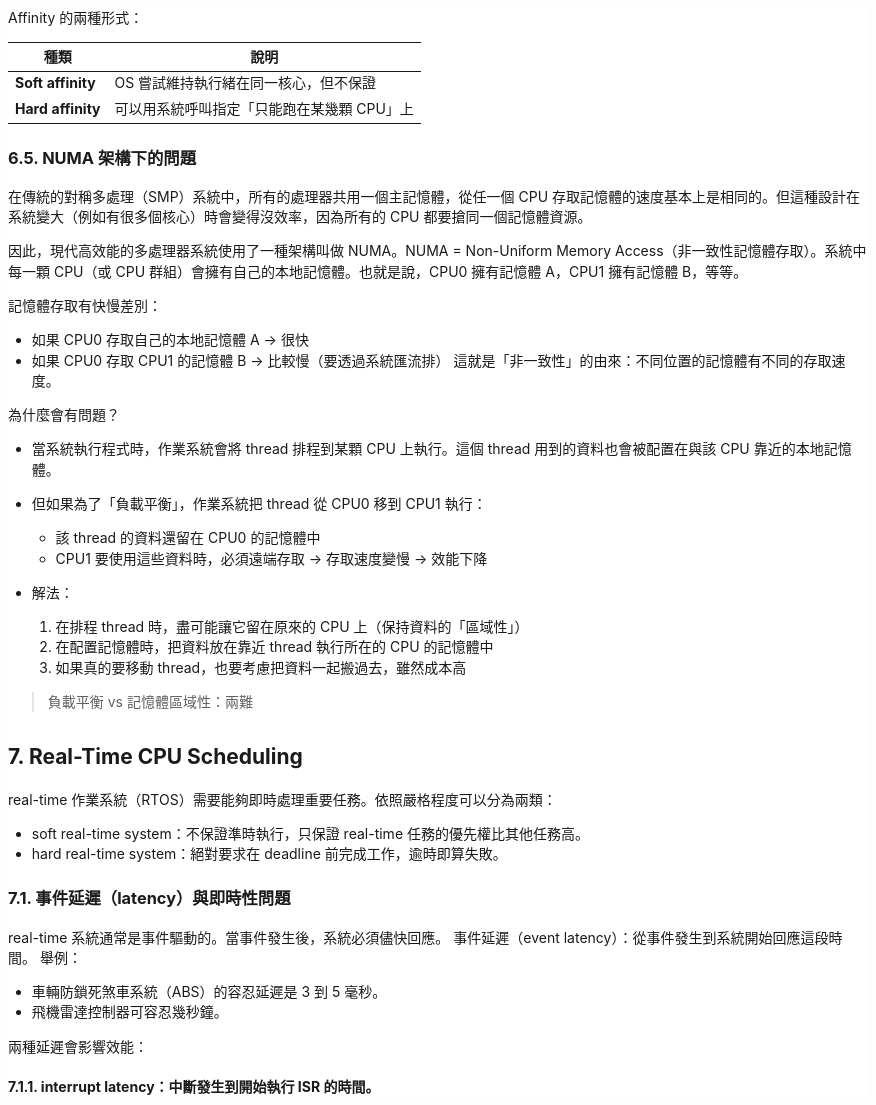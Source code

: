 Affinity 的兩種形式：

| **種類**          | **說明**                                   |
| ----------------- | ------------------------------------------ |
| **Soft affinity** | OS 嘗試維持執行緒在同一核心，但不保證      |
| **Hard affinity** | 可以用系統呼叫指定「只能跑在某幾顆 CPU」上 |

### 6.5. NUMA 架構下的問題

在傳統的對稱多處理（SMP）系統中，所有的處理器共用一個主記憶體，從任一個 CPU 存取記憶體的速度基本上是相同的。但這種設計在系統變大（例如有很多個核心）時會變得沒效率，因為所有的 CPU 都要搶同一個記憶體資源。

因此，現代高效能的多處理器系統使用了一種架構叫做 NUMA。NUMA = Non-Uniform Memory Access（非一致性記憶體存取）。系統中每一顆 CPU（或 CPU 群組）會擁有自己的本地記憶體。也就是說，CPU0 擁有記憶體 A，CPU1 擁有記憶體 B，等等。

記憶體存取有快慢差別：

-   如果 CPU0 存取自己的本地記憶體 A → 很快
-   如果 CPU0 存取 CPU1 的記憶體 B → 比較慢（要透過系統匯流排）
    這就是「非一致性」的由來：不同位置的記憶體有不同的存取速度。

為什麼會有問題？

-   當系統執行程式時，作業系統會將 thread 排程到某顆 CPU 上執行。這個 thread 用到的資料也會被配置在與該 CPU 靠近的本地記憶體。
-   但如果為了「負載平衡」，作業系統把 thread 從 CPU0 移到 CPU1 執行：
    -   該 thread 的資料還留在 CPU0 的記憶體中
    -   CPU1 要使用這些資料時，必須遠端存取 → 存取速度變慢 → 效能下降
-   解法：

    1.  在排程 thread 時，盡可能讓它留在原來的 CPU 上（保持資料的「區域性」）
    2.  在配置記憶體時，把資料放在靠近 thread 執行所在的 CPU 的記憶體中
    3.  如果真的要移動 thread，也要考慮把資料一起搬過去，雖然成本高

> 負載平衡 vs 記憶體區域性：兩難

## 7. Real-Time CPU Scheduling

real-time 作業系統（RTOS）需要能夠即時處理重要任務。依照嚴格程度可以分為兩類：

-   soft real-time system：不保證準時執行，只保證 real-time 任務的優先權比其他任務高。
-   hard real-time system：絕對要求在 deadline 前完成工作，逾時即算失敗。

### 7.1. 事件延遲（latency）與即時性問題

real-time 系統通常是事件驅動的。當事件發生後，系統必須儘快回應。
事件延遲（event latency）：從事件發生到系統開始回應這段時間。
舉例：

-   車輛防鎖死煞車系統（ABS）的容忍延遲是 3 到 5 毫秒。
-   飛機雷達控制器可容忍幾秒鐘。

兩種延遲會影響效能：

#### 7.1.1. interrupt latency：中斷發生到開始執行 ISR 的時間。

